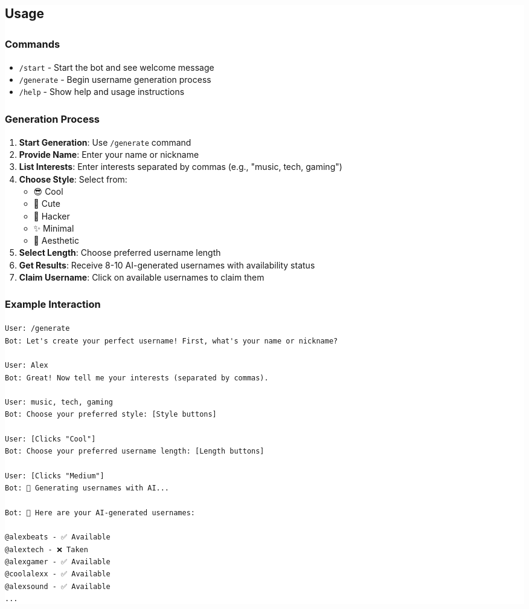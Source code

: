 ## Usage

### Commands

- `/start` - Start the bot and see welcome message
- `/generate` - Begin username generation process
- `/help` - Show help and usage instructions

### Generation Process

1. **Start Generation**: Use `/generate` command
2. **Provide Name**: Enter your name or nickname
3. **List Interests**: Enter interests separated by commas (e.g., "music, tech, gaming")
4. **Choose Style**: Select from:
   - 😎 Cool
   - 🥰 Cute
   - 🖤 Hacker
   - ✨ Minimal
   - 🌸 Aesthetic
5. **Select Length**: Choose preferred username length
6. **Get Results**: Receive 8-10 AI-generated usernames with availability status
7. **Claim Username**: Click on available usernames to claim them

### Example Interaction

```
User: /generate
Bot: Let's create your perfect username! First, what's your name or nickname?

User: Alex
Bot: Great! Now tell me your interests (separated by commas).

User: music, tech, gaming
Bot: Choose your preferred style: [Style buttons]

User: [Clicks "Cool"]
Bot: Choose your preferred username length: [Length buttons]

User: [Clicks "Medium"]
Bot: 🤖 Generating usernames with AI...

Bot: 🎉 Here are your AI-generated usernames:

@alexbeats - ✅ Available
@alextech - ❌ Taken
@alexgamer - ✅ Available
@coolalexx - ✅ Available
@alexsound - ✅ Available
...
```
